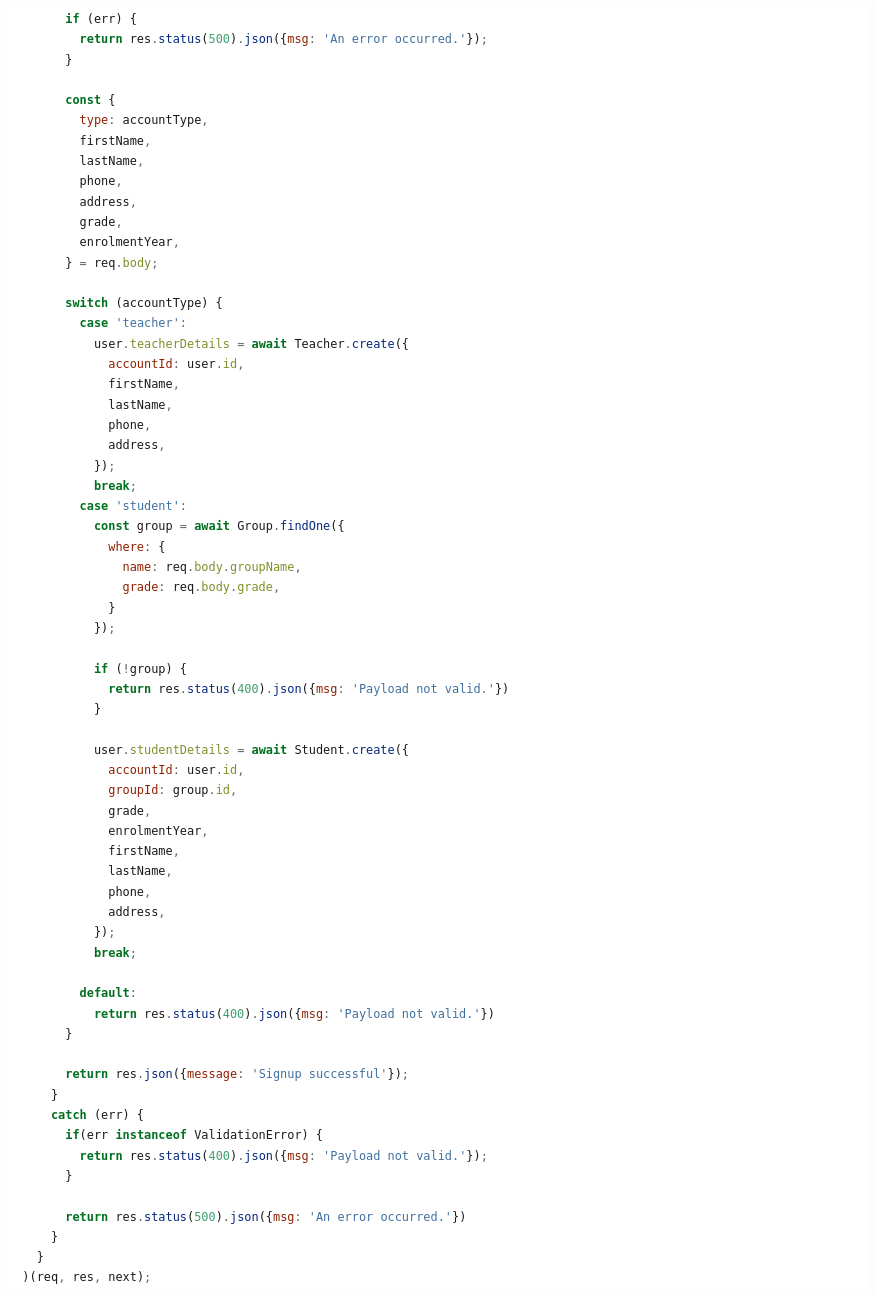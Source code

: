 ```js
        if (err) {
          return res.status(500).json({msg: 'An error occurred.'});
        }

        const {
          type: accountType,
          firstName,
          lastName,
          phone,
          address,
          grade,
          enrolmentYear,
        } = req.body;

        switch (accountType) {
          case 'teacher':
            user.teacherDetails = await Teacher.create({
              accountId: user.id,
              firstName,
              lastName,
              phone,
              address,
            });
            break;
          case 'student':
            const group = await Group.findOne({
              where: {
                name: req.body.groupName,
                grade: req.body.grade,
              }
            });
            
            if (!group) {
              return res.status(400).json({msg: 'Payload not valid.'})
            }

            user.studentDetails = await Student.create({
              accountId: user.id,
              groupId: group.id,
              grade,
              enrolmentYear,
              firstName,
              lastName,
              phone,
              address,
            });
            break;
          
          default:
            return res.status(400).json({msg: 'Payload not valid.'})
        }

        return res.json({message: 'Signup successful'});
      }
      catch (err) {
        if(err instanceof ValidationError) {
          return res.status(400).json({msg: 'Payload not valid.'});
        }

        return res.status(500).json({msg: 'An error occurred.'})
      }
    }
  )(req, res, next);
```